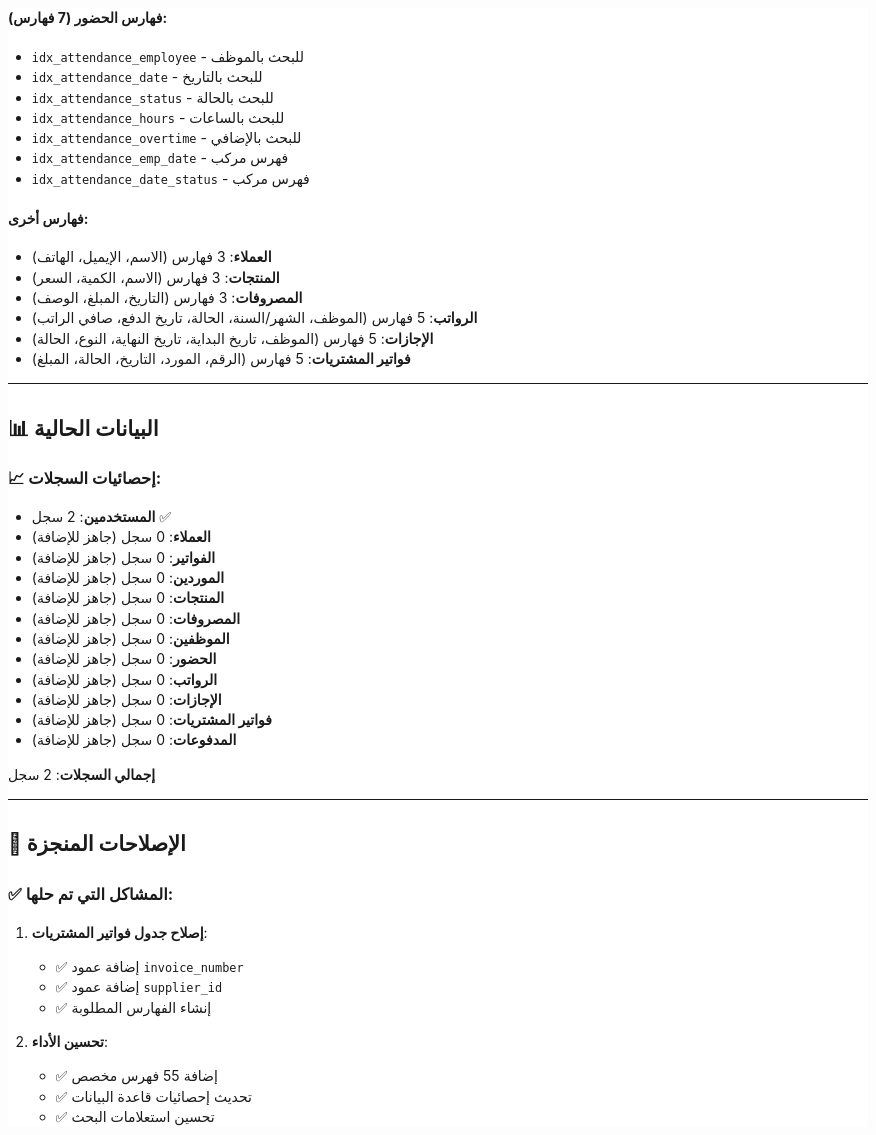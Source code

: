 #### **فهارس الحضور (7 فهارس)**:
- `idx_attendance_employee` - للبحث بالموظف
- `idx_attendance_date` - للبحث بالتاريخ
- `idx_attendance_status` - للبحث بالحالة
- `idx_attendance_hours` - للبحث بالساعات
- `idx_attendance_overtime` - للبحث بالإضافي
- `idx_attendance_emp_date` - فهرس مركب
- `idx_attendance_date_status` - فهرس مركب

#### **فهارس أخرى**:
- **العملاء**: 3 فهارس (الاسم، الإيميل، الهاتف)
- **المنتجات**: 3 فهارس (الاسم، الكمية، السعر)
- **المصروفات**: 3 فهارس (التاريخ، المبلغ، الوصف)
- **الرواتب**: 5 فهارس (الموظف، الشهر/السنة، الحالة، تاريخ الدفع، صافي الراتب)
- **الإجازات**: 5 فهارس (الموظف، تاريخ البداية، تاريخ النهاية، النوع، الحالة)
- **فواتير المشتريات**: 5 فهارس (الرقم، المورد، التاريخ، الحالة، المبلغ)

---

## 📊 البيانات الحالية

### 📈 **إحصائيات السجلات**:
- **المستخدمين**: 2 سجل ✅
- **العملاء**: 0 سجل (جاهز للإضافة)
- **الفواتير**: 0 سجل (جاهز للإضافة)
- **الموردين**: 0 سجل (جاهز للإضافة)
- **المنتجات**: 0 سجل (جاهز للإضافة)
- **المصروفات**: 0 سجل (جاهز للإضافة)
- **الموظفين**: 0 سجل (جاهز للإضافة)
- **الحضور**: 0 سجل (جاهز للإضافة)
- **الرواتب**: 0 سجل (جاهز للإضافة)
- **الإجازات**: 0 سجل (جاهز للإضافة)
- **فواتير المشتريات**: 0 سجل (جاهز للإضافة)
- **المدفوعات**: 0 سجل (جاهز للإضافة)

**إجمالي السجلات**: 2 سجل

---

## 🔧 الإصلاحات المنجزة

### ✅ **المشاكل التي تم حلها**:

1. **إصلاح جدول فواتير المشتريات**:
   - ✅ إضافة عمود `invoice_number`
   - ✅ إضافة عمود `supplier_id`
   - ✅ إنشاء الفهارس المطلوبة

2. **تحسين الأداء**:
   - ✅ إضافة 55 فهرس مخصص
   - ✅ تحديث إحصائيات قاعدة البيانات
   - ✅ تحسين استعلامات البحث
